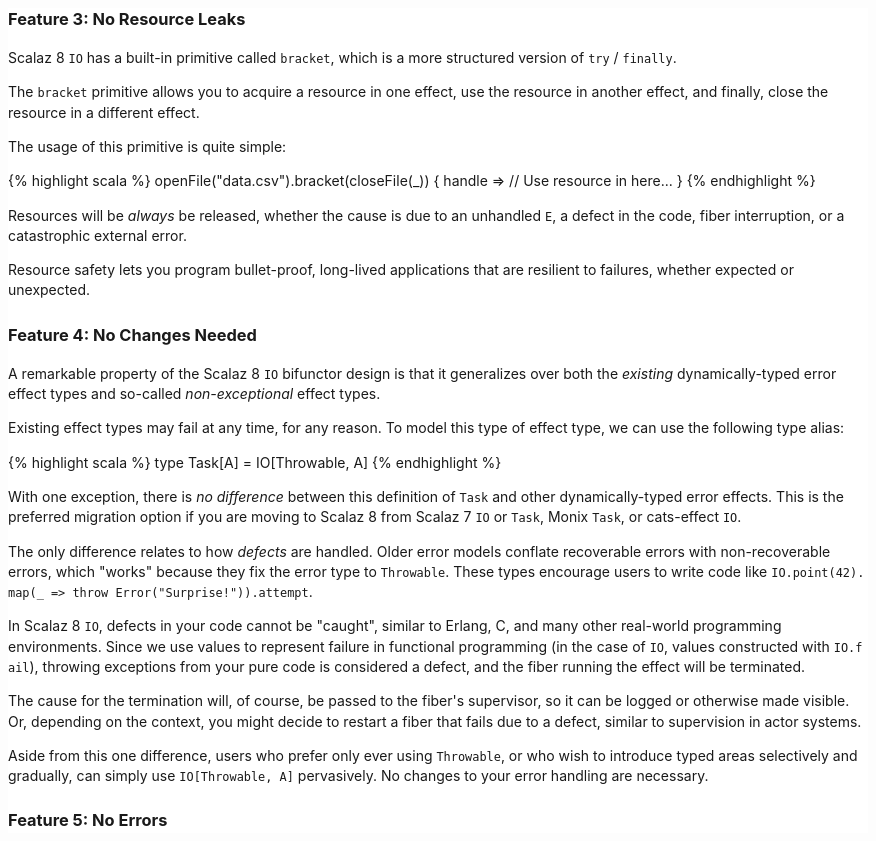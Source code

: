 ### Feature 3: No Resource Leaks

Scalaz 8 `IO` has a built-in primitive called `bracket`, which is a more structured version of `try` / `finally`.

The `bracket` primitive allows you to acquire a resource in one effect, use the resource in another effect, and finally, close the resource in a different effect.

The usage of this primitive is quite simple:

{% highlight scala %}
openFile("data.csv").bracket(closeFile(_)) { handle =>
  // Use resource in here...
}
{% endhighlight %}

Resources will be *always* be released, whether the cause is due to an unhandled `E`, a defect in the code, fiber interruption, or a catastrophic external error.

Resource safety lets you program bullet-proof, long-lived applications that are resilient to failures, whether expected or unexpected.

### Feature 4: No Changes Needed

A remarkable property of the Scalaz 8 `IO` bifunctor design is that it generalizes over both the _existing_ dynamically-typed error effect types and so-called _non-exceptional_ effect types.

Existing effect types may fail at any time, for any reason. To model this type of effect type, we can use the following type alias:

{% highlight scala %}
type Task[A] = IO[Throwable, A]
{% endhighlight %}

With one exception, there is _no difference_ between this definition of `Task` and other dynamically-typed error effects. This is the preferred migration option if you are moving to Scalaz 8 from Scalaz 7 `IO` or `Task`, Monix `Task`, or cats-effect `IO`.

The only difference relates to how _defects_ are handled. Older error models conflate recoverable errors with non-recoverable errors, which "works" because they fix the error type to `Throwable`. These types encourage users to write code like `IO.point(42).map(_ => throw Error("Surprise!")).attempt`.

In Scalaz 8 `IO`, defects in your code cannot be "caught", similar to Erlang, C, and many other real-world programming environments. Since we use values to represent failure in functional programming (in the case of `IO`, values constructed with `IO.fail`), throwing exceptions from your pure code is considered a defect, and the fiber running the effect will be terminated.

The cause for the termination will, of course, be passed to the fiber's supervisor, so it can be logged or otherwise made visible. Or, depending on the context, you might decide to restart a fiber that fails due to a defect, similar to supervision in actor systems.

Aside from this one difference, users who prefer only ever using `Throwable`, or who wish to introduce typed areas selectively and gradually, can simply use `IO[Throwable, A]` pervasively. No changes to your error handling are necessary.

### Feature 5: No Errors
